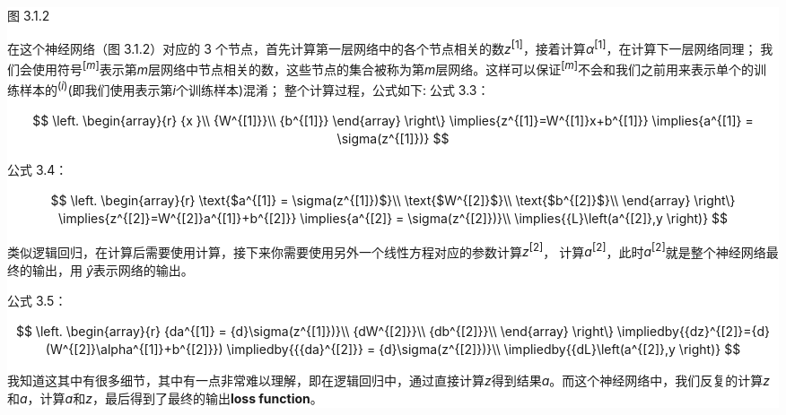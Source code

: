 图 3.1.2

在这个神经网络（图 3.1.2）对应的 3 个节点，首先计算第一层网络中的各个节点相关的数$z^{[1]}$，接着计算$\alpha^{[1]}$，在计算下一层网络同理；
我们会使用符号$^{[m]}$表示第$m$层网络中节点相关的数，这些节点的集合被称为第$m$层网络。这样可以保证$^{[m]}$不会和我们之前用来表示单个的训练样本的$^{(i)}$(即我们使用表示第$i$个训练样本)混淆；
整个计算过程，公式如下:
公式 3.3：

$$
\left.
	\begin{array}{r}
	{x }\\
	{W^{[1]}}\\
	{b^{[1]}}
	\end{array}
	\right\}
	\implies{z^{[1]}=W^{[1]}x+b^{[1]}}
	\implies{a^{[1]} = \sigma(z^{[1]})}
$$

公式 3.4：

$$
\left.
	\begin{array}{r}
	\text{$a^{[1]} = \sigma(z^{[1]})$}\\
	\text{$W^{[2]}$}\\
	\text{$b^{[2]}$}\\
	\end{array}
	\right\}
	\implies{z^{[2]}=W^{[2]}a^{[1]}+b^{[2]}}
	\implies{a^{[2]} = \sigma(z^{[2]})}\\
	\implies{{L}\left(a^{[2]},y \right)}
$$

类似逻辑回归，在计算后需要使用计算，接下来你需要使用另外一个线性方程对应的参数计算$z^{[2]}$，
计算$a^{[2]}$，此时$a^{[2]}$就是整个神经网络最终的输出，用 $\hat{y}​$表示网络的输出。

公式 3.5：

$$
\left.
	\begin{array}{r}
	{da^{[1]} = {d}\sigma(z^{[1]})}\\
	{dW^{[2]}}\\
	{db^{[2]}}\\
	\end{array}
	\right\}
	\impliedby{{dz}^{[2]}={d}(W^{[2]}\alpha^{[1]}+b^{[2]}})
	\impliedby{{{da}^{[2]}} = {d}\sigma(z^{[2]})}\\
	\impliedby{{dL}\left(a^{[2]},y \right)}
$$

我知道这其中有很多细节，其中有一点非常难以理解，即在逻辑回归中，通过直接计算$z$得到结果$a$。而这个神经网络中，我们反复的计算$z$和$a$，计算$a$和$z$，最后得到了最终的输出**loss function**。
